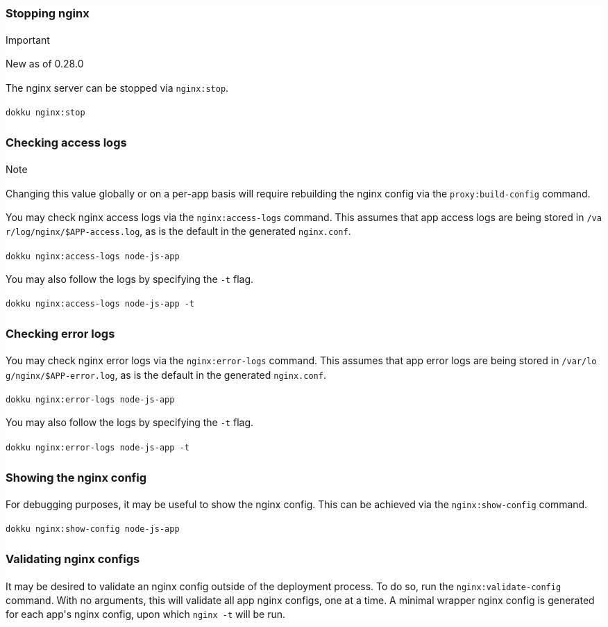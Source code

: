 ### Stopping nginx

> [!IMPORTANT]
> New as of 0.28.0

The nginx server can be stopped via `nginx:stop`.

```shell
dokku nginx:stop
```

### Checking access logs

> [!NOTE]
> Changing this value globally or on a per-app basis will require rebuilding the nginx config via the `proxy:build-config` command.

You may check nginx access logs via the `nginx:access-logs` command. This assumes that app access logs are being stored in `/var/log/nginx/$APP-access.log`, as is the default in the generated `nginx.conf`.

```shell
dokku nginx:access-logs node-js-app
```

You may also follow the logs by specifying the `-t` flag.

```shell
dokku nginx:access-logs node-js-app -t
```

### Checking error logs

You may check nginx error logs via the `nginx:error-logs` command. This assumes that app error logs are being stored in `/var/log/nginx/$APP-error.log`, as is the default in the generated `nginx.conf`.

```shell
dokku nginx:error-logs node-js-app
```

You may also follow the logs by specifying the `-t` flag.

```shell
dokku nginx:error-logs node-js-app -t
```

### Showing the nginx config

For debugging purposes, it may be useful to show the nginx config. This can be achieved via the `nginx:show-config` command.

```shell
dokku nginx:show-config node-js-app
```

### Validating nginx configs

It may be desired to validate an nginx config outside of the deployment process. To do so, run the `nginx:validate-config` command. With no arguments, this will validate all app nginx configs, one at a time. A minimal wrapper nginx config is generated for each app's nginx config, upon which `nginx -t` will be run.
